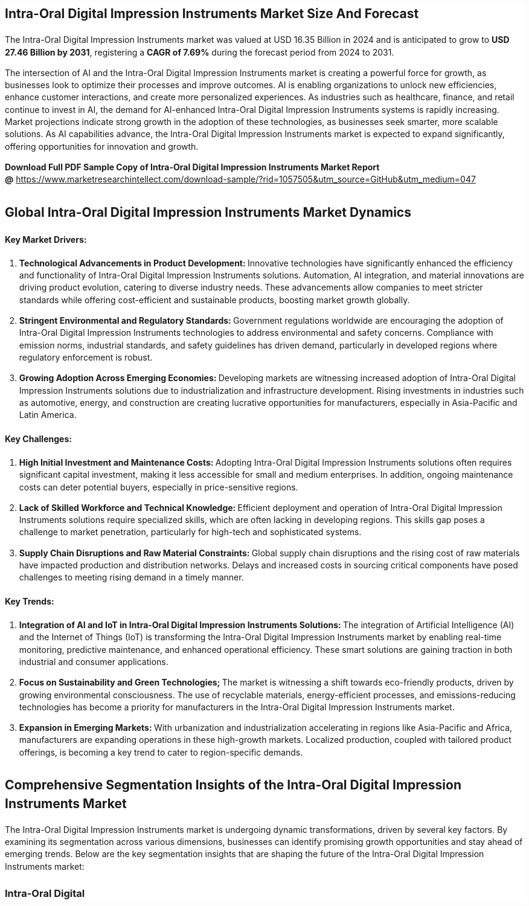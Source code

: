 <h2>Intra-Oral Digital Impression Instruments Market Size And Forecast</h2><p>The Intra-Oral Digital Impression Instruments market was valued at USD 16.35 Billion in 2024 and is anticipated to grow to <strong>USD 27.46 Billion by 2031</strong>, registering a <strong>CAGR of 7.69%</strong> during the forecast period from 2024 to 2031.</p><p>The intersection of AI and the Intra-Oral Digital Impression Instruments market is creating a powerful force for growth, as businesses look to optimize their processes and improve outcomes. AI is enabling organizations to unlock new efficiencies, enhance customer interactions, and create more personalized experiences. As industries such as healthcare, finance, and retail continue to invest in AI, the demand for AI-enhanced Intra-Oral Digital Impression Instruments systems is rapidly increasing. Market projections indicate strong growth in the adoption of these technologies, as businesses seek smarter, more scalable solutions. As AI capabilities advance, the Intra-Oral Digital Impression Instruments market is expected to expand significantly, offering opportunities for innovation and growth.</p><p><strong>Download Full PDF Sample Copy of Intra-Oral Digital Impression Instruments Market Report @</strong>&nbsp;<a href="https://www.marketresearchintellect.com/download-sample/?rid=1057505&amp;utm_source=GitHub&amp;utm_medium=047">https://www.marketresearchintellect.com/download-sample/?rid=1057505&amp;utm_source=GitHub&amp;utm_medium=047</a></p><h2>Global Intra-Oral Digital Impression Instruments Market Dynamics</h2><h4><strong>Key Market Drivers:</strong></h4><ol><li><p><strong>Technological Advancements in Product Development:&nbsp;</strong>Innovative technologies have significantly enhanced the efficiency and functionality of Intra-Oral Digital Impression Instruments solutions. Automation, AI integration, and material innovations are driving product evolution, catering to diverse industry needs. These advancements allow companies to meet stricter standards while offering cost-efficient and sustainable products, boosting market growth globally.</p></li><li><p><strong>Stringent Environmental and Regulatory Standards:&nbsp;</strong>Government regulations worldwide are encouraging the adoption of Intra-Oral Digital Impression Instruments technologies to address environmental and safety concerns. Compliance with emission norms, industrial standards, and safety guidelines has driven demand, particularly in developed regions where regulatory enforcement is robust.</p></li><li><p><strong>Growing Adoption Across Emerging Economies:&nbsp;</strong>Developing markets are witnessing increased adoption of Intra-Oral Digital Impression Instruments solutions due to industrialization and infrastructure development. Rising investments in industries such as automotive, energy, and construction are creating lucrative opportunities for manufacturers, especially in Asia-Pacific and Latin America.</p></li></ol><h4><strong>Key Challenges:</strong></h4><ol><li><p><strong>High Initial Investment and Maintenance Costs:&nbsp;</strong>Adopting Intra-Oral Digital Impression Instruments solutions often requires significant capital investment, making it less accessible for small and medium enterprises. In addition, ongoing maintenance costs can deter potential buyers, especially in price-sensitive regions.</p></li><li><p><strong>Lack of Skilled Workforce and Technical Knowledge:&nbsp;</strong>Efficient deployment and operation of Intra-Oral Digital Impression Instruments solutions require specialized skills, which are often lacking in developing regions. This skills gap poses a challenge to market penetration, particularly for high-tech and sophisticated systems.</p></li><li><p><strong>Supply Chain Disruptions and Raw Material Constraints:&nbsp;</strong>Global supply chain disruptions and the rising cost of raw materials have impacted production and distribution networks. Delays and increased costs in sourcing critical components have posed challenges to meeting rising demand in a timely manner.</p></li></ol><h4><strong>Key Trends:</strong></h4><ol><li><p><strong>Integration of AI and IoT in Intra-Oral Digital Impression Instruments Solutions:&nbsp;</strong>The integration of Artificial Intelligence (AI) and the Internet of Things (IoT) is transforming the Intra-Oral Digital Impression Instruments market by enabling real-time monitoring, predictive maintenance, and enhanced operational efficiency. These smart solutions are gaining traction in both industrial and consumer applications.</p></li><li><p><strong>Focus on Sustainability and Green Technologies;&nbsp;</strong>The market is witnessing a shift towards eco-friendly products, driven by growing environmental consciousness. The use of recyclable materials, energy-efficient processes, and emissions-reducing technologies has become a priority for manufacturers in the Intra-Oral Digital Impression Instruments market.</p></li><li><p><strong>Expansion in Emerging Markets:&nbsp;</strong>With urbanization and industrialization accelerating in regions like Asia-Pacific and Africa, manufacturers are expanding operations in these high-growth markets. Localized production, coupled with tailored product offerings, is becoming a key trend to cater to region-specific demands.</p></li></ol><div class="article-main__content" data-test-id="publishing-text-block"><h2>Comprehensive Segmentation Insights of the Intra-Oral Digital Impression Instruments Market</h2><p>The Intra-Oral Digital Impression Instruments market is undergoing dynamic transformations, driven by several key factors. By examining its segmentation across various dimensions, businesses can identify promising growth opportunities and stay ahead of emerging trends. Below are the key segmentation insights that are shaping the future of the Intra-Oral Digital Impression Instruments market:</p><h3><strong>Intra-Oral Digital